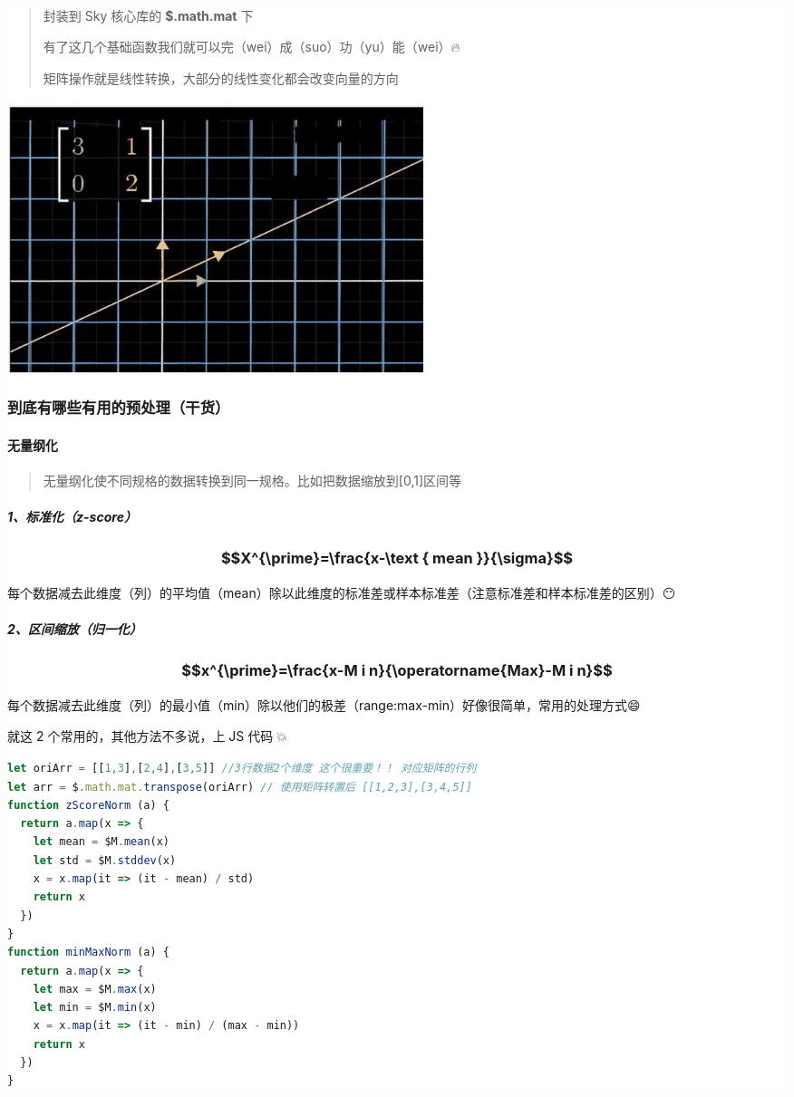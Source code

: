 > 封装到 Sky 核心库的 **\$.math.mat** 下
>
> 有了这几个基础函数我们就可以完（wei）成（suo）功（yu）能（wei）🔥
>
> 矩阵操作就是线性转换，大部分的线性变化都会改变向量的方向

![feature-1](feature-1.gif)

### 到底有哪些有用的预处理（干货）

#### 无量纲化

> 无量纲化使不同规格的数据转换到同一规格。比如把数据缩放到[0,1]区间等

##### 1、标准化（z-score）

### $$X^{\prime}=\frac{x-\text { mean }}{\sigma}$$

每个数据减去此维度（列）的平均值（mean）除以此维度的标准差或样本标准差（注意标准差和样本标准差的区别）😶

##### 2、区间缩放（归一化）

### $$x^{\prime}=\frac{x-M i n}{\operatorname{Max}-M i n}$$

每个数据减去此维度（列）的最小值（min）除以他们的极差（range:max-min）好像很简单，常用的处理方式:smile:

就这 2 个常用的，其他方法不多说，上 JS 代码 💥

```JavaScript
let oriArr = [[1,3],[2,4],[3,5]] //3行数据2个维度 这个很重要！！ 对应矩阵的行列
let arr = $.math.mat.transpose(oriArr) // 使用矩阵转置后 [[1,2,3],[3,4,5]]
function zScoreNorm (a) {
  return a.map(x => {
    let mean = $M.mean(x)
    let std = $M.stddev(x)
    x = x.map(it => (it - mean) / std)
    return x
  })
}
function minMaxNorm (a) {
  return a.map(x => {
    let max = $M.max(x)
    let min = $M.min(x)
    x = x.map(it => (it - min) / (max - min))
    return x
  })
}
```
